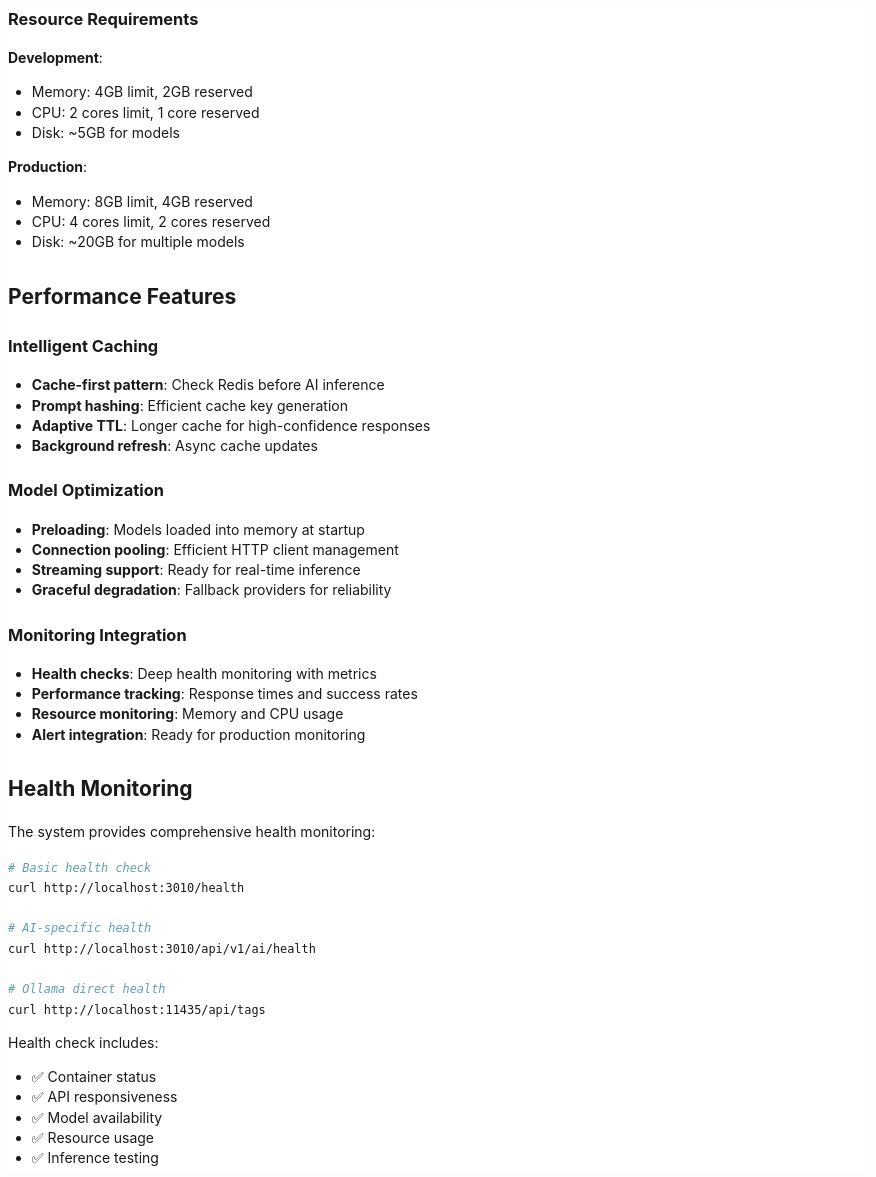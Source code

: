 ### Resource Requirements

**Development**:
- Memory: 4GB limit, 2GB reserved
- CPU: 2 cores limit, 1 core reserved
- Disk: ~5GB for models

**Production**:
- Memory: 8GB limit, 4GB reserved
- CPU: 4 cores limit, 2 cores reserved
- Disk: ~20GB for multiple models

## Performance Features

### Intelligent Caching
- **Cache-first pattern**: Check Redis before AI inference
- **Prompt hashing**: Efficient cache key generation
- **Adaptive TTL**: Longer cache for high-confidence responses
- **Background refresh**: Async cache updates

### Model Optimization
- **Preloading**: Models loaded into memory at startup
- **Connection pooling**: Efficient HTTP client management
- **Streaming support**: Ready for real-time inference
- **Graceful degradation**: Fallback providers for reliability

### Monitoring Integration
- **Health checks**: Deep health monitoring with metrics
- **Performance tracking**: Response times and success rates
- **Resource monitoring**: Memory and CPU usage
- **Alert integration**: Ready for production monitoring

## Health Monitoring

The system provides comprehensive health monitoring:

```bash
# Basic health check
curl http://localhost:3010/health

# AI-specific health
curl http://localhost:3010/api/v1/ai/health

# Ollama direct health
curl http://localhost:11435/api/tags
```

Health check includes:
- ✅ Container status
- ✅ API responsiveness  
- ✅ Model availability
- ✅ Resource usage
- ✅ Inference testing
